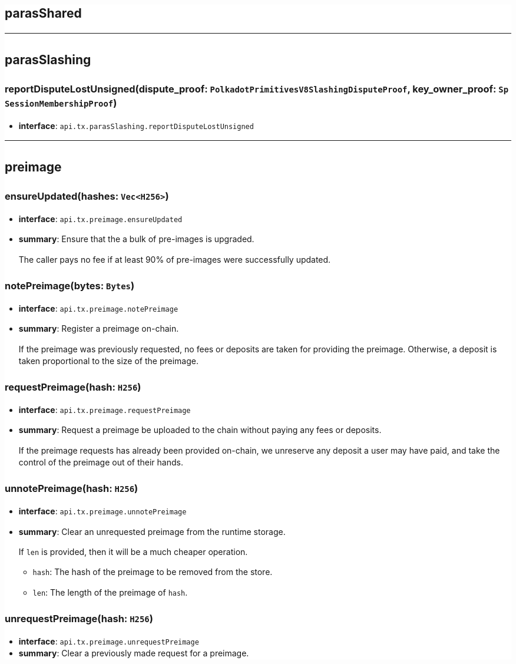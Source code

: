 
## parasShared

___


## parasSlashing
 
### reportDisputeLostUnsigned(dispute_proof: `PolkadotPrimitivesV8SlashingDisputeProof`, key_owner_proof: `SpSessionMembershipProof`)
- **interface**: `api.tx.parasSlashing.reportDisputeLostUnsigned`

___


## preimage
 
### ensureUpdated(hashes: `Vec<H256>`)
- **interface**: `api.tx.preimage.ensureUpdated`
- **summary**:    Ensure that the a bulk of pre-images is upgraded. 

   The caller pays no fee if at least 90% of pre-images were successfully updated. 
 
### notePreimage(bytes: `Bytes`)
- **interface**: `api.tx.preimage.notePreimage`
- **summary**:    Register a preimage on-chain. 

   If the preimage was previously requested, no fees or deposits are taken for providing  the preimage. Otherwise, a deposit is taken proportional to the size of the preimage. 
 
### requestPreimage(hash: `H256`)
- **interface**: `api.tx.preimage.requestPreimage`
- **summary**:    Request a preimage be uploaded to the chain without paying any fees or deposits. 

   If the preimage requests has already been provided on-chain, we unreserve any deposit  a user may have paid, and take the control of the preimage out of their hands. 
 
### unnotePreimage(hash: `H256`)
- **interface**: `api.tx.preimage.unnotePreimage`
- **summary**:    Clear an unrequested preimage from the runtime storage. 

   If `len` is provided, then it will be a much cheaper operation. 

   - `hash`: The hash of the preimage to be removed from the store. 

  - `len`: The length of the preimage of `hash`.
 
### unrequestPreimage(hash: `H256`)
- **interface**: `api.tx.preimage.unrequestPreimage`
- **summary**:    Clear a previously made request for a preimage. 
